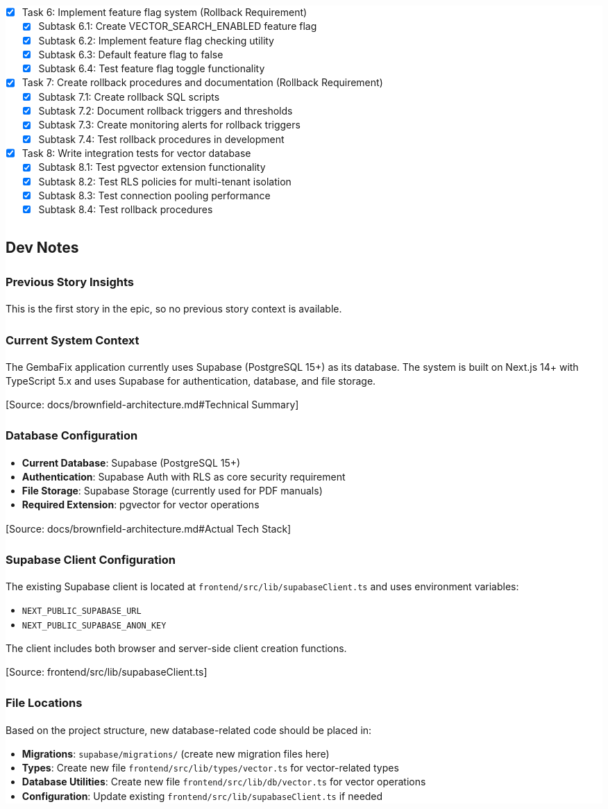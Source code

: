 - [x] Task 6: Implement feature flag system (Rollback Requirement)
  - [x] Subtask 6.1: Create VECTOR_SEARCH_ENABLED feature flag
  - [x] Subtask 6.2: Implement feature flag checking utility
  - [x] Subtask 6.3: Default feature flag to false
  - [x] Subtask 6.4: Test feature flag toggle functionality

- [x] Task 7: Create rollback procedures and documentation (Rollback Requirement)
  - [x] Subtask 7.1: Create rollback SQL scripts
  - [x] Subtask 7.2: Document rollback triggers and thresholds
  - [x] Subtask 7.3: Create monitoring alerts for rollback triggers
  - [x] Subtask 7.4: Test rollback procedures in development

- [x] Task 8: Write integration tests for vector database
  - [x] Subtask 8.1: Test pgvector extension functionality
  - [x] Subtask 8.2: Test RLS policies for multi-tenant isolation
  - [x] Subtask 8.3: Test connection pooling performance
  - [x] Subtask 8.4: Test rollback procedures

## Dev Notes

### Previous Story Insights
This is the first story in the epic, so no previous story context is available.

### Current System Context
The GembaFix application currently uses Supabase (PostgreSQL 15+) as its database. The system is built on Next.js 14+ with TypeScript 5.x and uses Supabase for authentication, database, and file storage.

[Source: docs/brownfield-architecture.md#Technical Summary]

### Database Configuration
- **Current Database**: Supabase (PostgreSQL 15+)
- **Authentication**: Supabase Auth with RLS as core security requirement
- **File Storage**: Supabase Storage (currently used for PDF manuals)
- **Required Extension**: pgvector for vector operations

[Source: docs/brownfield-architecture.md#Actual Tech Stack]

### Supabase Client Configuration
The existing Supabase client is located at `frontend/src/lib/supabaseClient.ts` and uses environment variables:
- `NEXT_PUBLIC_SUPABASE_URL`
- `NEXT_PUBLIC_SUPABASE_ANON_KEY`

The client includes both browser and server-side client creation functions.

[Source: frontend/src/lib/supabaseClient.ts]

### File Locations
Based on the project structure, new database-related code should be placed in:
- **Migrations**: `supabase/migrations/` (create new migration files here)
- **Types**: Create new file `frontend/src/lib/types/vector.ts` for vector-related types
- **Database Utilities**: Create new file `frontend/src/lib/db/vector.ts` for vector operations
- **Configuration**: Update existing `frontend/src/lib/supabaseClient.ts` if needed
